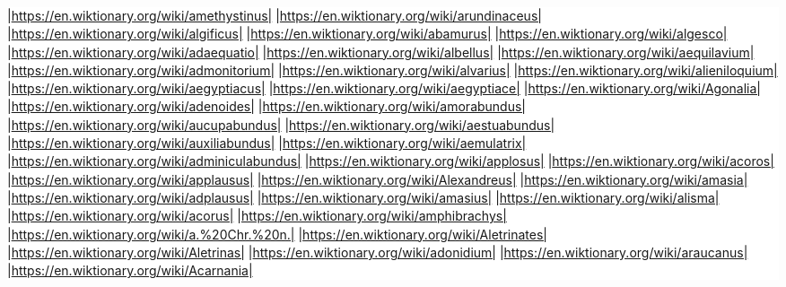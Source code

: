|https://en.wiktionary.org/wiki/amethystinus|
|https://en.wiktionary.org/wiki/arundinaceus|
|https://en.wiktionary.org/wiki/algificus|
|https://en.wiktionary.org/wiki/abamurus|
|https://en.wiktionary.org/wiki/algesco|
|https://en.wiktionary.org/wiki/adaequatio|
|https://en.wiktionary.org/wiki/albellus|
|https://en.wiktionary.org/wiki/aequilavium|
|https://en.wiktionary.org/wiki/admonitorium|
|https://en.wiktionary.org/wiki/alvarius|
|https://en.wiktionary.org/wiki/alieniloquium|
|https://en.wiktionary.org/wiki/aegyptiacus|
|https://en.wiktionary.org/wiki/aegyptiace|
|https://en.wiktionary.org/wiki/Agonalia|
|https://en.wiktionary.org/wiki/adenoides|
|https://en.wiktionary.org/wiki/amorabundus|
|https://en.wiktionary.org/wiki/aucupabundus|
|https://en.wiktionary.org/wiki/aestuabundus|
|https://en.wiktionary.org/wiki/auxiliabundus|
|https://en.wiktionary.org/wiki/aemulatrix|
|https://en.wiktionary.org/wiki/adminiculabundus|
|https://en.wiktionary.org/wiki/applosus|
|https://en.wiktionary.org/wiki/acoros|
|https://en.wiktionary.org/wiki/applausus|
|https://en.wiktionary.org/wiki/Alexandreus|
|https://en.wiktionary.org/wiki/amasia|
|https://en.wiktionary.org/wiki/adplausus|
|https://en.wiktionary.org/wiki/amasius|
|https://en.wiktionary.org/wiki/alisma|
|https://en.wiktionary.org/wiki/acorus|
|https://en.wiktionary.org/wiki/amphibrachys|
|https://en.wiktionary.org/wiki/a.%20Chr.%20n.|
|https://en.wiktionary.org/wiki/Aletrinates|
|https://en.wiktionary.org/wiki/Aletrinas|
|https://en.wiktionary.org/wiki/adonidium|
|https://en.wiktionary.org/wiki/araucanus|
|https://en.wiktionary.org/wiki/Acarnania|